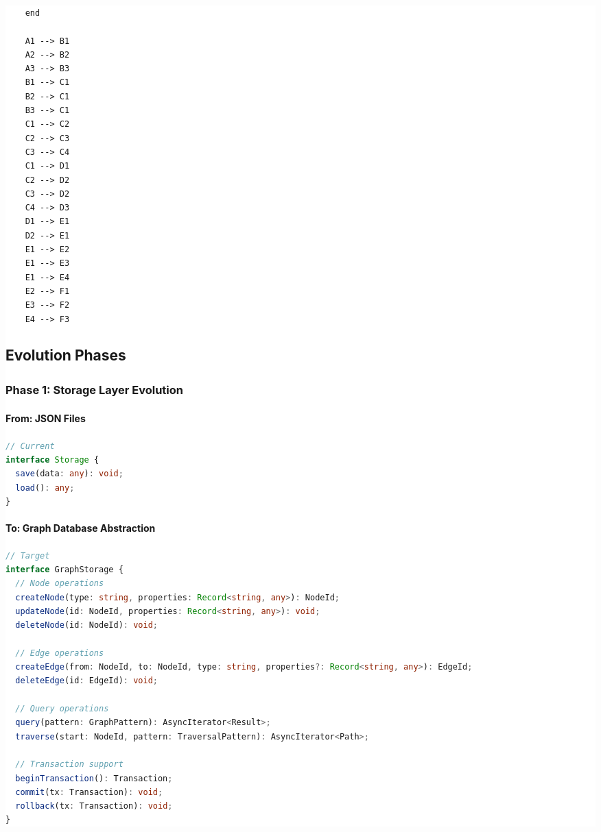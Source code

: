 ```mermaid
    end
    
    A1 --> B1
    A2 --> B2
    A3 --> B3
    B1 --> C1
    B2 --> C1
    B3 --> C1
    C1 --> C2
    C2 --> C3
    C3 --> C4
    C1 --> D1
    C2 --> D2
    C3 --> D2
    C4 --> D3
    D1 --> E1
    D2 --> E1
    E1 --> E2
    E1 --> E3
    E1 --> E4
    E2 --> F1
    E3 --> F2
    E4 --> F3
```

## Evolution Phases

### Phase 1: Storage Layer Evolution

#### From: JSON Files
```typescript
// Current
interface Storage {
  save(data: any): void;
  load(): any;
}
```

#### To: Graph Database Abstraction
```typescript
// Target
interface GraphStorage {
  // Node operations
  createNode(type: string, properties: Record<string, any>): NodeId;
  updateNode(id: NodeId, properties: Record<string, any>): void;
  deleteNode(id: NodeId): void;
  
  // Edge operations
  createEdge(from: NodeId, to: NodeId, type: string, properties?: Record<string, any>): EdgeId;
  deleteEdge(id: EdgeId): void;
  
  // Query operations
  query(pattern: GraphPattern): AsyncIterator<Result>;
  traverse(start: NodeId, pattern: TraversalPattern): AsyncIterator<Path>;
  
  // Transaction support
  beginTransaction(): Transaction;
  commit(tx: Transaction): void;
  rollback(tx: Transaction): void;
}
```
